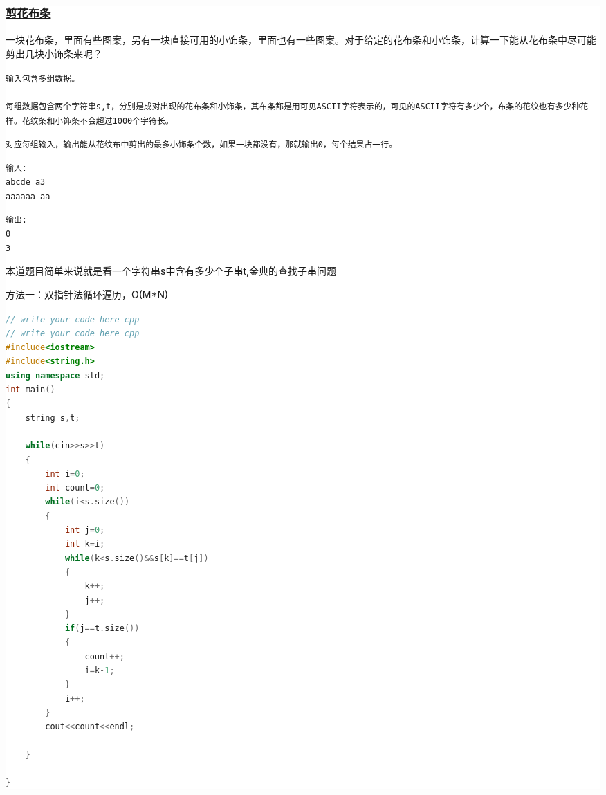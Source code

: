 

### [剪花布条](https://www.nowcoder.com/questionTerminal/1046cd038f7a4b04b2b77b415973de1c)

一块花布条，里面有些图案，另有一块直接可用的小饰条，里面也有一些图案。对于给定的花布条和小饰条，计算一下能从花布条中尽可能剪出几块小饰条来呢？

```
输入包含多组数据。

每组数据包含两个字符串s,t，分别是成对出现的花布条和小饰条，其布条都是用可见ASCII字符表示的，可见的ASCII字符有多少个，布条的花纹也有多少种花样。花纹条和小饰条不会超过1000个字符长。
```

```
对应每组输入，输出能从花纹布中剪出的最多小饰条个数，如果一块都没有，那就输出0，每个结果占一行。
```

```
输入:
abcde a3
aaaaaa aa
```

```
输出:
0
3
```

本道题目简单来说就是看一个字符串s中含有多少个子串t,金典的查找子串问题

方法一：双指针法循环遍历，O(M*N)

```cpp
// write your code here cpp
// write your code here cpp
#include<iostream>
#include<string.h>
using namespace std;
int main()
{
    string s,t;
 
    while(cin>>s>>t)
    {
        int i=0;
        int count=0;
        while(i<s.size())
        {
            int j=0;
            int k=i;
            while(k<s.size()&&s[k]==t[j])
            {
                k++;
                j++;
            }
            if(j==t.size())
            {
                count++;
                i=k-1;
            }
            i++;
        }
        cout<<count<<endl;
        
    }
    
}
```
